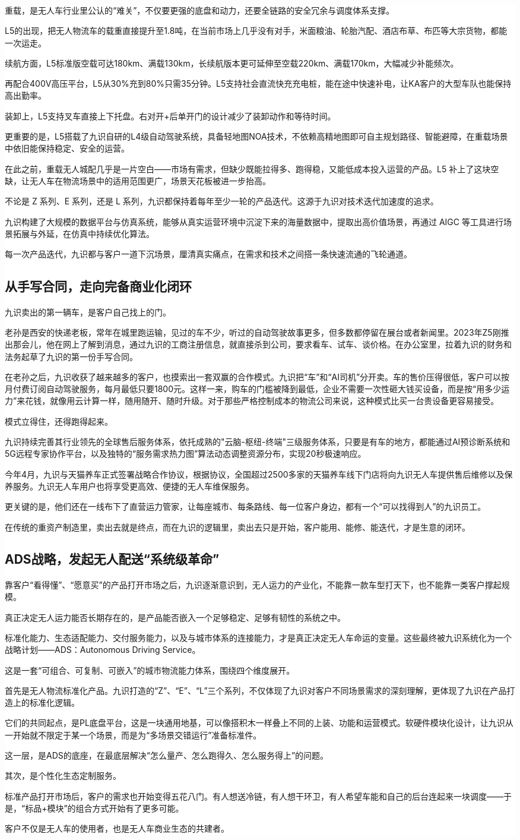 重载，是无人车行业里公认的“难关”，不仅要更强的底盘和动力，还要全链路的安全冗余与调度体系支撑。

L5的出现，把无人物流车的载重直接提升至1.8吨，在当前市场上几乎没有对手，米面粮油、轮胎汽配、酒店布草、布匹等大宗货物，都能一次运走。

续航方面，L5标准版空载可达180km、满载130km，长续航版本更可延伸至空载220km、满载170km，大幅减少补能频次。

再配合400V高压平台，L5从30%充到80%只需35分钟。L5支持社会直流快充充电桩，能在途中快速补电，让KA客户的大型车队也能保持高出勤率。

装卸上，L5支持叉车直接上下托盘。右对开+后单开门的设计减少了装卸动作和等待时间。

更重要的是，L5搭载了九识自研的L4级自动驾驶系统，具备轻地图NOA技术，不依赖高精地图即可自主规划路径、智能避障，在重载场景中依旧能保持稳定、安全的运营。

在此之前，重载无人城配几乎是一片空白——市场有需求，但缺少既能拉得多、跑得稳，又能低成本投入运营的产品。L5 补上了这块空缺，让无人车在物流场景中的适用范围更广，场景天花板被进一步抬高。

不论是 Z 系列、E 系列，还是 L 系列，九识都保持着每年至少一轮的产品迭代。这源于九识对技术迭代加速度的追求。

九识构建了大规模的数据平台与仿真系统，能够从真实运营环境中沉淀下来的海量数据中，提取出高价值场景，再通过 AIGC 等工具进行场景拓展与外延，在仿真中持续优化算法。

每一次产品迭代，九识都与客户一道下沉场景，厘清真实痛点，在需求和技术之间搭一条快速流通的飞轮通道。

## **从手写合同，走向完备商业化闭环**

九识卖出的第一辆车，是客户自己找上的门。

老孙是西安的快递老板，常年在城里跑运输，见过的车不少，听过的自动驾驶故事更多，但多数都停留在展台或者新闻里。2023年Z5刚推出那会儿，他在网上了解到消息，通过九识的工商注册信息，就直接杀到公司，要求看车、试车、谈价格。在办公室里，拉着九识的财务和法务起草了九识的第一份手写合同。

在老孙之后，九识收获了越来越多的客户，也摸索出一套双赢的合作模式。九识把“车”和“AI司机”分开卖。车的售价压得很低，客户可以按月付费订阅自动驾驶服务，每月最低只要1800元。这样一来，购车的门槛被降到最低，企业不需要一次性砸大钱买设备，而是按“用多少运力”来花钱，就像用云计算一样，随用随开、随时升级。对于那些严格控制成本的物流公司来说，这种模式比买一台贵设备更容易接受。

模式立得住，还得跑得起来。

九识持续完善其行业领先的全球售后服务体系，依托成熟的"云脑-枢纽-终端"三级服务体系，只要是有车的地方，都能通过AI预诊断系统和5G远程专家协作平台，以及独特的“服务需求热力图”算法动态调整资源分布，实现20秒极速响应。

今年4月，九识与天猫养车正式签署战略合作协议，根据协议，全国超过2500多家的天猫养车线下门店将向九识无人车提供售后维修以及保养服务。九识无人车用户也将享受更高效、便捷的无人车维保服务。

更关键的是，他们还在一线布下了直营运力管家，让每座城市、每条路线、每一位客户身边，都有一个“可以找得到人”的九识员工。

在传统的重资产制造里，卖出去就是终点，而在九识的逻辑里，卖出去只是开始，客户能用、能修、能迭代，才是生意的闭环。

## **ADS战略，发起无人配送“系统级革命”**

靠客户“看得懂”、“愿意买”的产品打开市场之后，九识逐渐意识到，无人运力的产业化，不能靠一款车型打天下，也不能靠一类客户撑起规模。

真正决定无人运力能否长期存在的，是产品能否嵌入一个足够稳定、足够有韧性的系统之中。

标准化能力、生态适配能力、交付服务能力，以及与城市体系的连接能力，才是真正决定无人车命运的变量。这些最终被九识系统化为一个战略计划——ADS：Autonomous Driving Service。

这是一套“可组合、可复制、可嵌入”的城市物流能力体系，围绕四个维度展开。

首先是无人物流标准化产品。九识打造的“Z”、“E”、“L”三个系列，不仅体现了九识对客户不同场景需求的深刻理解，更体现了九识在产品打造上的标准化逻辑。

它们的共同起点，是PL底盘平台，这是一块通用地基，可以像搭积木一样叠上不同的上装、功能和运营模式。软硬件模块化设计，让九识从一开始就不限定于某一个场景，而是为“多场景交错运行”准备标准件。

这一层，是ADS的底座，在最底层解决“怎么量产、怎么跑得久、怎么服务得上”的问题。

其次，是个性化生态定制服务。

标准产品打开市场后，客户的需求也开始变得五花八门。有人想送冷链，有人想干环卫，有人希望车能和自己的后台连起来一块调度——于是，“标品+模块”的组合方式开始有了更多可能。

客户不仅是无人车的使用者，也是无人车商业生态的共建者。
